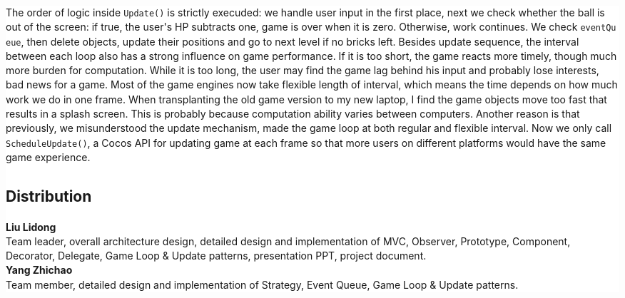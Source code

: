 The order of logic inside `Update()` is strictly execuded: we handle user input in the first place, next we check whether the ball is out of the screen: if true, the user's HP subtracts one, game is over when it is zero. Otherwise, work continues. We check `eventQueue`, then delete objects, update their positions and go to next level if no bricks left. 
Besides update sequence, the interval between each loop also has a strong influence on game performance. If it is too short, the game reacts more timely, though much more burden for computation. While it is too long, the user may find the game lag behind his input and probably lose interests, bad news for a game. Most of the game engines now take flexible length of interval, which means the time depends on how much work we do in one frame. When transplanting the old game version to my new laptop, I find the game objects move too fast that results in a splash screen. This is probably because computation ability varies between computers. Another reason is that previously, we misunderstood the update mechanism, made the game loop at both regular and flexible interval. Now we only call `ScheduleUpdate()`, a Cocos API for updating game at each frame so that more users on different platforms would have the same game experience.  

## Distribution
**Liu Lidong**<br />
Team leader, overall architecture design, detailed design and implementation of MVC, Observer, Prototype, Component, Decorator, Delegate, Game Loop & Update patterns, presentation PPT,  project document.<br />
**Yang Zhichao**<br />
Team member, detailed design and implementation of Strategy, Event Queue, Game Loop & Update patterns.
